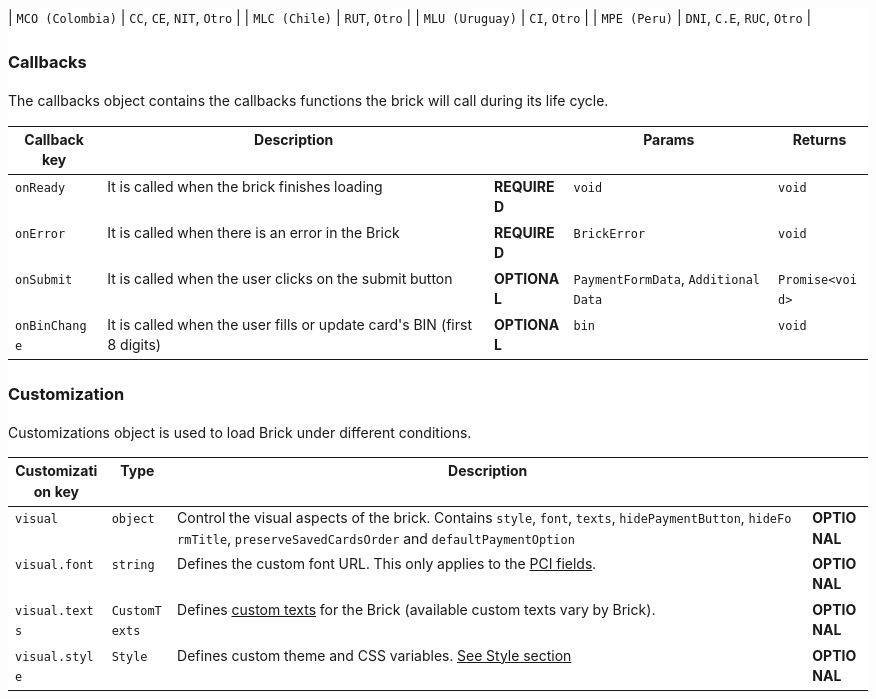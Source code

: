 | `MCO (Colombia)`  | `CC`, `CE`, `NIT`, `Otro`       |
| `MLC (Chile)`     | `RUT`, `Otro`                   |
| `MLU (Uruguay)`   | `CI`, `Otro`                    |
| `MPE (Peru)`      | `DNI`, `C.E`, `RUC`, `Otro`     |

### Callbacks

The callbacks object contains the callbacks functions the brick will call during its life cycle.

| Callback key  | Description                                                            |              | Params                              | Returns         |
| ------------- | ---------------------------------------------------------------------- | ------------ | ----------------------------------- | --------------- |
| `onReady`     | It is called when the brick finishes loading                           | **REQUIRED** | `void`                              | `void`          |
| `onError`     | It is called when there is an error in the Brick                       | **REQUIRED** | `BrickError`                        | `void`          |
| `onSubmit`    | It is called when the user clicks on the submit button                 | **OPTIONAL** | `PaymentFormData`, `AdditionalData` | `Promise<void>` |
| `onBinChange` | It is called when the user fills or update card's BIN (first 8 digits) | **OPTIONAL** | `bin`                               | `void`          |

### Customization

Customizations object is used to load Brick under different conditions.

| Customization key                       | Type                 | Description                                                                                                                                                                                                                                                                                                                                                                                                                                                                                                                                                                                                                      |              |
| --------------------------------------- | -------------------- | -------------------------------------------------------------------------------------------------------------------------------------------------------------------------------------------------------------------------------------------------------------------------------------------------------------------------------------------------------------------------------------------------------------------------------------------------------------------------------------------------------------------------------------------------------------------------------------------------------------------------------- | ------------ |
| `visual`                                | `object`             | Control the visual aspects of the brick. Contains `style`, `font`, `texts`, `hidePaymentButton`, `hideFormTitle`, `preserveSavedCardsOrder` and `defaultPaymentOption`                                                                                                                                                                                                                                                                                                                                                                                                                                                           | **OPTIONAL** |
| `visual.font`                           | `string`             | Defines the custom font URL. This only applies to the [PCI fields](../fields.md#fields-module).                                                                                                                                                                                                                                                                                                                                                                                                                                                                                                                                  | **OPTIONAL** |
| `visual.texts`                          | `CustomTexts`        | Defines [custom texts](#custom-texts) for the Brick (available custom texts vary by Brick).                                                                                                                                                                                                                                                                                                                                                                                                                                                                                                                                      | **OPTIONAL** |
| `visual.style`                          | `Style`              | Defines custom theme and CSS variables. [See Style section](#style)                                                                                                                                                                                                                                                                                                                                                                                                                                                                                                                                                              | **OPTIONAL** |